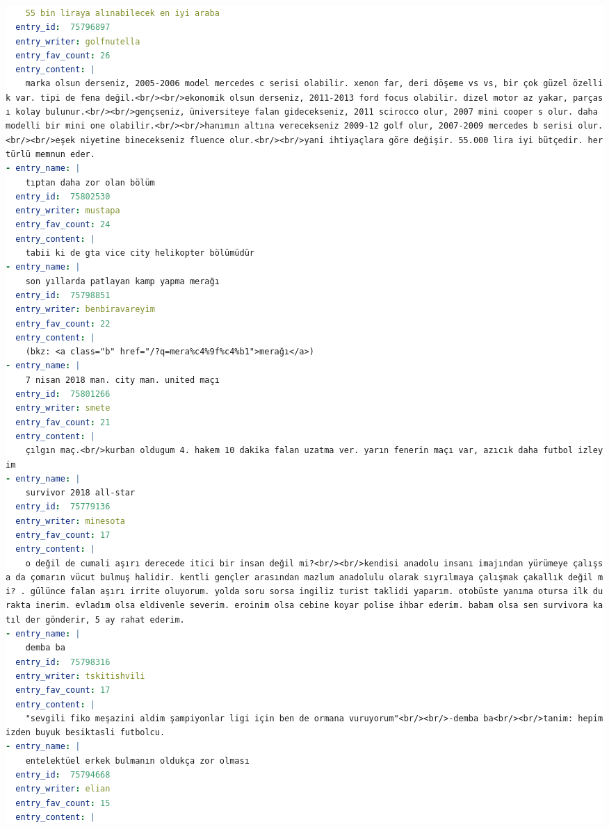 ```yaml
    55 bin liraya alınabilecek en iyi araba
  entry_id:  75796897
  entry_writer: golfnutella
  entry_fav_count: 26
  entry_content: |
    marka olsun derseniz, 2005-2006 model mercedes c serisi olabilir. xenon far, deri döşeme vs vs, bir çok güzel özellik var. tipi de fena değil.<br/><br/>ekonomik olsun derseniz, 2011-2013 ford focus olabilir. dizel motor az yakar, parçası kolay bulunur.<br/><br/>gençseniz, üniversiteye falan gidecekseniz, 2011 scirocco olur, 2007 mini cooper s olur. daha modelli bir mini one olabilir.<br/><br/>hanımın altına verecekseniz 2009-12 golf olur, 2007-2009 mercedes b serisi olur.<br/><br/>eşek niyetine binecekseniz fluence olur.<br/><br/>yani ihtiyaçlara göre değişir. 55.000 lira iyi bütçedir. her türlü memnun eder.
- entry_name: |
    tıptan daha zor olan bölüm
  entry_id:  75802530
  entry_writer: mustapa
  entry_fav_count: 24
  entry_content: |
    tabii ki de gta vice city helikopter bölümüdür
- entry_name: |
    son yıllarda patlayan kamp yapma merağı
  entry_id:  75798851
  entry_writer: benbiravareyim
  entry_fav_count: 22
  entry_content: |
    (bkz: <a class="b" href="/?q=mera%c4%9f%c4%b1">merağı</a>)
- entry_name: |
    7 nisan 2018 man. city man. united maçı
  entry_id:  75801266
  entry_writer: smete
  entry_fav_count: 21
  entry_content: |
    çılgın maç.<br/>kurban oldugum 4. hakem 10 dakika falan uzatma ver. yarın fenerin maçı var, azıcık daha futbol izleyim
- entry_name: |
    survivor 2018 all-star
  entry_id:  75779136
  entry_writer: minesota
  entry_fav_count: 17
  entry_content: |
    o değil de cumali aşırı derecede itici bir insan değil mi?<br/><br/>kendisi anadolu insanı imajından yürümeye çalışsa da çomarın vücut bulmuş halidir. kentli gençler arasından mazlum anadolulu olarak sıyrılmaya çalışmak çakallık değil mi? . gülünce falan aşırı irrite oluyorum. yolda soru sorsa ingiliz turist taklidi yaparım. otobüste yanıma otursa ilk durakta inerim. evladım olsa eldivenle severim. eroinim olsa cebine koyar polise ihbar ederim. babam olsa sen survivora katıl der gönderir, 5 ay rahat ederim.
- entry_name: |
    demba ba
  entry_id:  75798316
  entry_writer: tskitishvili
  entry_fav_count: 17
  entry_content: |
    "sevgili fiko meşazini aldim şampiyonlar ligi için ben de ormana vuruyorum"<br/><br/>-demba ba<br/><br/>tanim: hepimizden buyuk besiktasli futbolcu.
- entry_name: |
    entelektüel erkek bulmanın oldukça zor olması
  entry_id:  75794668
  entry_writer: elian
  entry_fav_count: 15
  entry_content: |
```